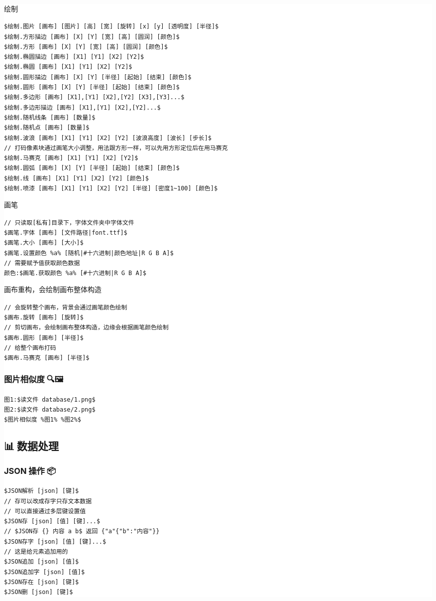 绘制
```
$绘制.图片 [画布] [图片] [高] [宽] [旋转] [x] [y] [透明度] [半径]$
$绘制.方形描边 [画布] [X] [Y] [宽] [高] [圆润] [颜色]$
$绘制.方形 [画布] [X] [Y] [宽] [高] [圆润] [颜色]$
$绘制.椭圆描边 [画布] [X1] [Y1] [X2] [Y2]$
$绘制.椭圆 [画布] [X1] [Y1] [X2] [Y2]$
$绘制.圆形描边 [画布] [X] [Y] [半径] [起始] [结束] [颜色]$
$绘制.圆形 [画布] [X] [Y] [半径] [起始] [结束] [颜色]$
$绘制.多边形 [画布] [X1],[Y1] [X2],[Y2] [X3],[Y3]...$
$绘制.多边形描边 [画布] [X1],[Y1] [X2],[Y2]...$
$绘制.随机线条 [画布] [数量]$
$绘制.随机点 [画布] [数量]$
$绘制.波浪 [画布] [X1] [Y1] [X2] [Y2] [波浪高度] [波长] [步长]$
// 打码像素块通过画笔大小调整，用法跟方形一样，可以先用方形定位后在用马赛克
$绘制.马赛克 [画布] [X1] [Y1] [X2] [Y2]$
$绘制.圆弧 [画布] [X] [Y] [半径] [起始] [结束] [颜色]$
$绘制.线 [画布] [X1] [Y1] [X2] [Y2] [颜色]$
$绘制.喷漆 [画布] [X1] [Y1] [X2] [Y2] [半径] [密度1~100] [颜色]$
```

画笔
```
// 只读取[私有]目录下，字体文件夹中字体文件
$画笔.字体 [画布] [文件路径|font.ttf]$
$画笔.大小 [画布] [大小]$
$画笔.设置颜色 %a% [随机|#十六进制|颜色地址|R G B A]$
// 需要赋予值获取颜色数据
颜色:$画笔.获取颜色 %a% [#十六进制|R G B A]$
```

画布重构，会绘制画布整体构造
```
// 会旋转整个画布，背景会通过画笔颜色绘制
$画布.旋转 [画布] [旋转]$
// 剪切画布，会绘制画布整体构造，边缘会根据画笔颜色绘制
$画布.圆形 [画布] [半径]$
// 给整个画布打码
$画布.马赛克 [画布] [半径]$
```

### 图片相似度 🔍🖼️
```
图1:$读文件 database/1.png$
图2:$读文件 database/2.png$
$图片相似度 %图1% %图2%$
```

## 📊 数据处理

### JSON 操作 📦
```
$JSON解析 [json] [键]$
// 存可以改成存字只存文本数据
// 可以直接通过多层键设置值
$JSON存 [json] [值] [键]...$
// $JSON存 {} 内容 a b$ 返回 {"a"{"b":"内容"}}
$JSON存字 [json] [值] [键]...$
// 这是给元素追加用的
$JSON追加 [json] [值]$
$JSON追加字 [json] [值]$
$JSON存在 [json] [键]$
$JSON删 [json] [键]$
```

